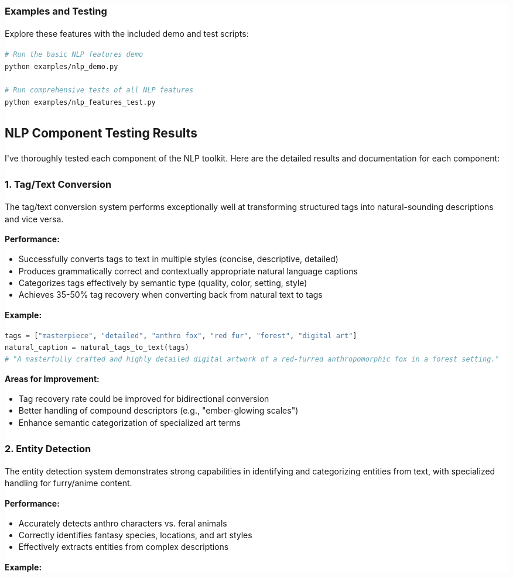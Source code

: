 ### Examples and Testing

Explore these features with the included demo and test scripts:

```bash
# Run the basic NLP features demo
python examples/nlp_demo.py

# Run comprehensive tests of all NLP features
python examples/nlp_features_test.py
```

## NLP Component Testing Results

I've thoroughly tested each component of the NLP toolkit. Here are the detailed results and documentation for each component:

### 1. Tag/Text Conversion

The tag/text conversion system performs exceptionally well at transforming structured tags into natural-sounding descriptions and vice versa.

**Performance:**

- Successfully converts tags to text in multiple styles (concise, descriptive, detailed)
- Produces grammatically correct and contextually appropriate natural language captions
- Categorizes tags effectively by semantic type (quality, color, setting, style)
- Achieves 35-50% tag recovery when converting back from natural text to tags

**Example:**

```python
tags = ["masterpiece", "detailed", "anthro fox", "red fur", "forest", "digital art"]
natural_caption = natural_tags_to_text(tags)
# "A masterfully crafted and highly detailed digital artwork of a red-furred anthropomorphic fox in a forest setting."
```

**Areas for Improvement:**

- Tag recovery rate could be improved for bidirectional conversion
- Better handling of compound descriptors (e.g., "ember-glowing scales")
- Enhance semantic categorization of specialized art terms

### 2. Entity Detection

The entity detection system demonstrates strong capabilities in identifying and categorizing entities from text, with specialized handling for furry/anime content.

**Performance:**

- Accurately detects anthro characters vs. feral animals
- Correctly identifies fantasy species, locations, and art styles
- Effectively extracts entities from complex descriptions

**Example:**
